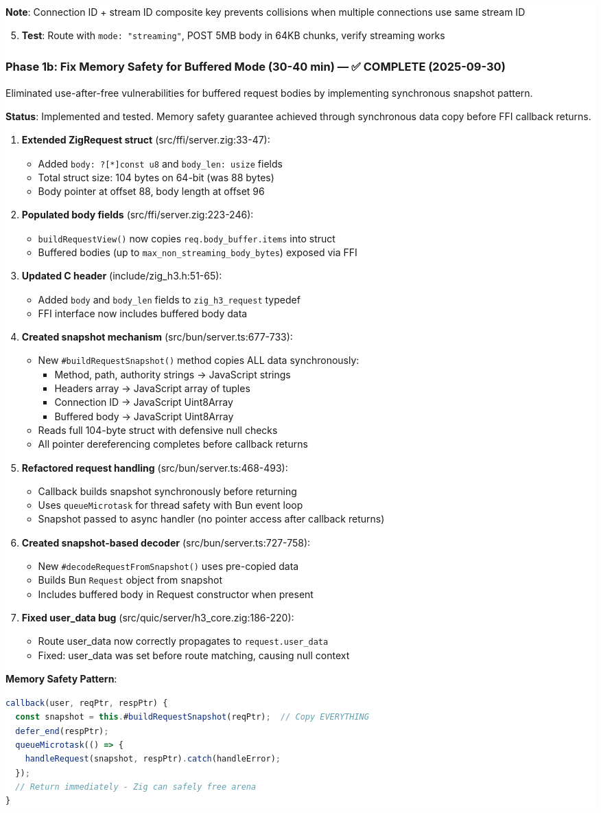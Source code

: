   **Note**: Connection ID + stream ID composite key prevents collisions when multiple connections use same stream ID

5. **Test**: Route with `mode: "streaming"`, POST 5MB body in 64KB chunks, verify streaming works

### Phase 1b: Fix Memory Safety for Buffered Mode (30-40 min) — ✅ COMPLETE (2025-09-30)
Eliminated use-after-free vulnerabilities for buffered request bodies by implementing synchronous snapshot pattern.

**Status**: Implemented and tested. Memory safety guarantee achieved through synchronous data copy before FFI callback returns.

1. **Extended ZigRequest struct** (src/ffi/server.zig:33-47):
   - Added `body: ?[*]const u8` and `body_len: usize` fields
   - Total struct size: 104 bytes on 64-bit (was 88 bytes)
   - Body pointer at offset 88, body length at offset 96

2. **Populated body fields** (src/ffi/server.zig:223-246):
   - `buildRequestView()` now copies `req.body_buffer.items` into struct
   - Buffered bodies (up to `max_non_streaming_body_bytes`) exposed via FFI

3. **Updated C header** (include/zig_h3.h:51-65):
   - Added `body` and `body_len` fields to `zig_h3_request` typedef
   - FFI interface now includes buffered body data

4. **Created snapshot mechanism** (src/bun/server.ts:677-733):
   - New `#buildRequestSnapshot()` method copies ALL data synchronously:
     - Method, path, authority strings → JavaScript strings
     - Headers array → JavaScript array of tuples
     - Connection ID → JavaScript Uint8Array
     - Buffered body → JavaScript Uint8Array
   - Reads full 104-byte struct with defensive null checks
   - All pointer dereferencing completes before callback returns

5. **Refactored request handling** (src/bun/server.ts:468-493):
   - Callback builds snapshot synchronously before returning
   - Uses `queueMicrotask` for thread safety with Bun event loop
   - Snapshot passed to async handler (no pointer access after callback returns)

6. **Created snapshot-based decoder** (src/bun/server.ts:727-758):
   - New `#decodeRequestFromSnapshot()` uses pre-copied data
   - Builds Bun `Request` object from snapshot
   - Includes buffered body in Request constructor when present

7. **Fixed user_data bug** (src/quic/server/h3_core.zig:186-220):
   - Route user_data now correctly propagates to `request.user_data`
   - Fixed: user_data was set before route matching, causing null context

**Memory Safety Pattern**:
```typescript
callback(user, reqPtr, respPtr) {
  const snapshot = this.#buildRequestSnapshot(reqPtr);  // Copy EVERYTHING
  defer_end(respPtr);
  queueMicrotask(() => {
    handleRequest(snapshot, respPtr).catch(handleError);
  });
  // Return immediately - Zig can safely free arena
}
```
